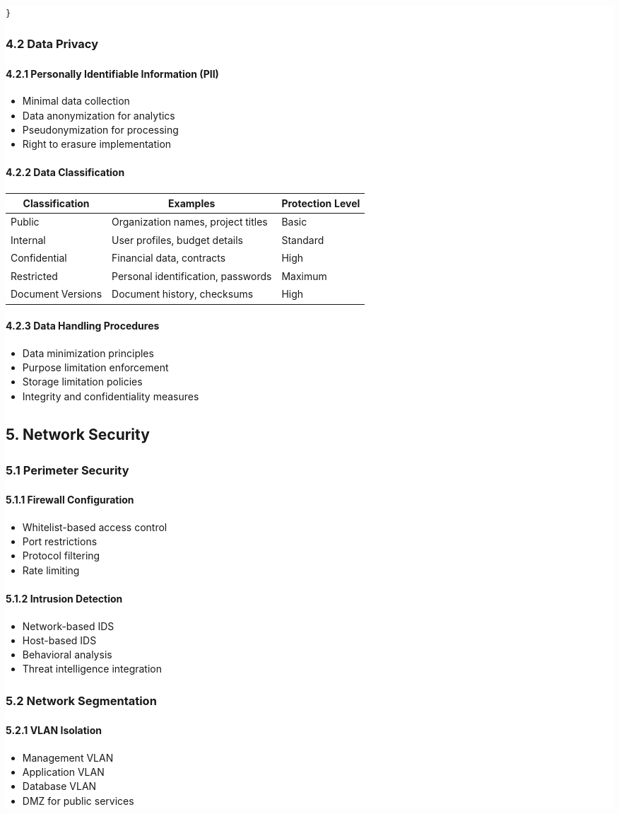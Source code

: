 ```javascript
}
```

### 4.2 Data Privacy

#### 4.2.1 Personally Identifiable Information (PII)
- Minimal data collection
- Data anonymization for analytics
- Pseudonymization for processing
- Right to erasure implementation

#### 4.2.2 Data Classification
| Classification | Examples | Protection Level |
|---------------|----------|------------------|
| Public | Organization names, project titles | Basic |
| Internal | User profiles, budget details | Standard |
| Confidential | Financial data, contracts | High |
| Restricted | Personal identification, passwords | Maximum |
| Document Versions | Document history, checksums | High |

#### 4.2.3 Data Handling Procedures
- Data minimization principles
- Purpose limitation enforcement
- Storage limitation policies
- Integrity and confidentiality measures

## 5. Network Security

### 5.1 Perimeter Security

#### 5.1.1 Firewall Configuration
- Whitelist-based access control
- Port restrictions
- Protocol filtering
- Rate limiting

#### 5.1.2 Intrusion Detection
- Network-based IDS
- Host-based IDS
- Behavioral analysis
- Threat intelligence integration

### 5.2 Network Segmentation

#### 5.2.1 VLAN Isolation
- Management VLAN
- Application VLAN
- Database VLAN
- DMZ for public services

